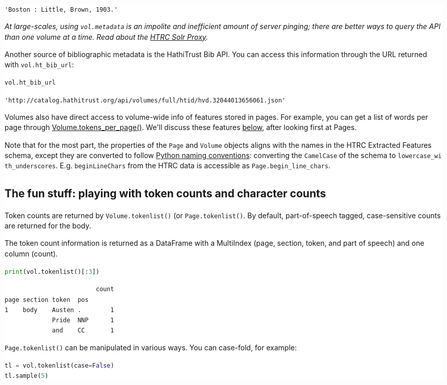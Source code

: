 
    'Boston : Little, Brown, 1903.'



_At large-scales, using `vol.metadata` is an impolite and inefficient amount of server pinging; there are better ways to query the API than one volume at a time. Read about the [HTRC Solr Proxy](https://wiki.htrc.illinois.edu/display/COM/Solr+Proxy+API+User+Guide)._

Another source of bibliographic metadata is the HathiTrust Bib API. You can access this information through the URL returned with `vol.ht_bib_url`:


```python
vol.ht_bib_url
```




    'http://catalog.hathitrust.org/api/volumes/full/htid/hvd.32044013656061.json'



Volumes also have direct access to volume-wide info of features stored in pages. For example, you can get a list of words per page through [Volume.tokens_per_page()](http://htrc.github.io/htrc-feature-reader/htrc_features/feature_reader.m.html#htrc_features.feature_reader.Volume.tokens_per_page). We'll discuss these features [below](#Volume-stats-collecting), after looking first at Pages.

Note that for the most part, the properties of the `Page` and `Volume` objects aligns with the names in the HTRC Extracted Features schema, except they are converted to follow [Python naming conventions](https://google.github.io/styleguide/pyguide.html?showone=Naming#Naming): converting the `CamelCase` of the schema to `lowercase_with_underscores`. E.g. `beginLineChars` from the HTRC data is accessible as `Page.begin_line_chars`.

## The fun stuff: playing with token counts and character counts

Token counts are returned by `Volume.tokenlist()` (or `Page.tokenlist()`. By default, part-of-speech tagged, case-sensitive counts are returned for the body.

The token count information is returned as a DataFrame with a MultiIndex (page, section, token, and part of speech) and one column (count).


```python
print(vol.tokenlist()[:3])
```

                             count
    page section token  pos       
    1    body    Austen .        1
                 Pride  NNP      1
                 and    CC       1


`Page.tokenlist()` can be manipulated in various ways. You can case-fold, for example:


```python
tl = vol.tokenlist(case=False)
tl.sample(5)
```
